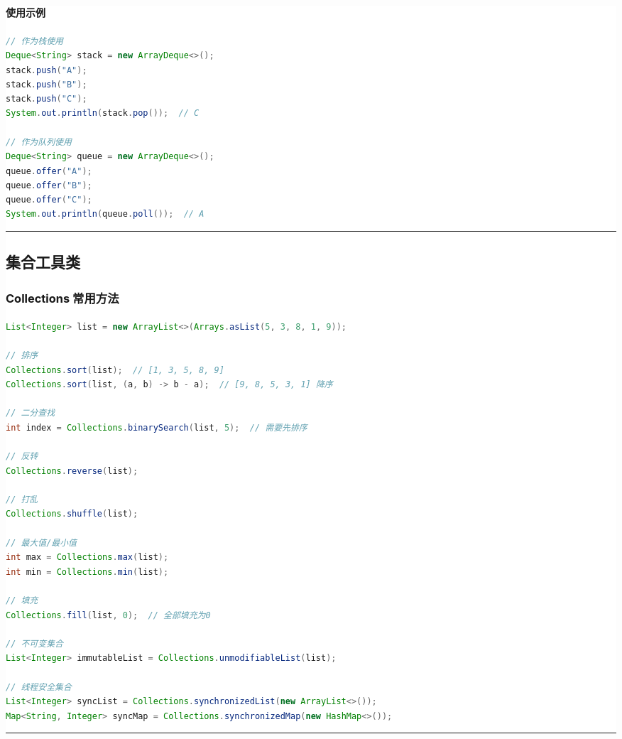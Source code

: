 #### 使用示例

```java
// 作为栈使用
Deque<String> stack = new ArrayDeque<>();
stack.push("A");
stack.push("B");
stack.push("C");
System.out.println(stack.pop());  // C

// 作为队列使用
Deque<String> queue = new ArrayDeque<>();
queue.offer("A");
queue.offer("B");
queue.offer("C");
System.out.println(queue.poll());  // A
```

---

## 集合工具类

### Collections 常用方法

```java
List<Integer> list = new ArrayList<>(Arrays.asList(5, 3, 8, 1, 9));

// 排序
Collections.sort(list);  // [1, 3, 5, 8, 9]
Collections.sort(list, (a, b) -> b - a);  // [9, 8, 5, 3, 1] 降序

// 二分查找
int index = Collections.binarySearch(list, 5);  // 需要先排序

// 反转
Collections.reverse(list);

// 打乱
Collections.shuffle(list);

// 最大值/最小值
int max = Collections.max(list);
int min = Collections.min(list);

// 填充
Collections.fill(list, 0);  // 全部填充为0

// 不可变集合
List<Integer> immutableList = Collections.unmodifiableList(list);

// 线程安全集合
List<Integer> syncList = Collections.synchronizedList(new ArrayList<>());
Map<String, Integer> syncMap = Collections.synchronizedMap(new HashMap<>());
```

---